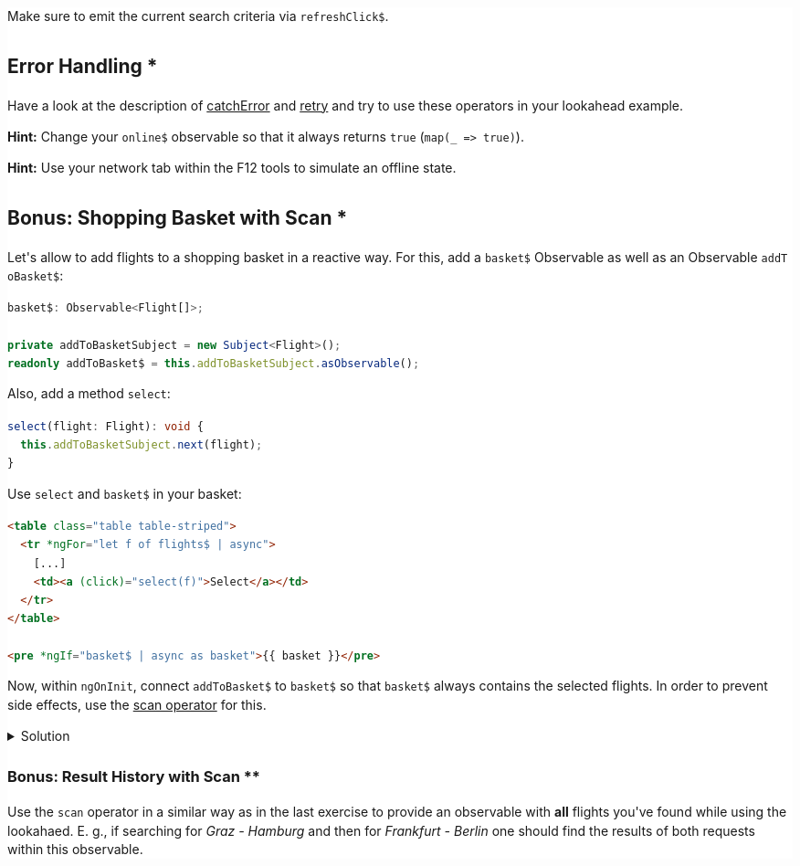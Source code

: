 Make sure to emit the current search criteria via `refreshClick$`.

## Error Handling \*

Have a look at the description of [catchError](https://rxjs-dev.firebaseapp.com/api/operators/catchError) and [retry](https://rxjs-dev.firebaseapp.com/api/operators/retry) and try to use these operators in your lookahead example.

**Hint:** Change your `online$` observable so that it always returns `true` (`map(_ => true)`).

**Hint:** Use your network tab within the F12 tools to simulate an offline state.



## Bonus: Shopping Basket with Scan \*

Let's allow to add flights to a shopping basket in a reactive way. For this, add a `basket$` Observable as well as an Observable `addToBasket$`:

```typescript
basket$: Observable<Flight[]>;

private addToBasketSubject = new Subject<Flight>();
readonly addToBasket$ = this.addToBasketSubject.asObservable();
```

Also, add a method `select`:

```typescript
select(flight: Flight): void {
  this.addToBasketSubject.next(flight);
}
```

Use `select` and `basket$` in your basket:

```html
<table class="table table-striped">
  <tr *ngFor="let f of flights$ | async">
    [...]
    <td><a (click)="select(f)">Select</a></td>
  </tr>
</table>

<pre *ngIf="basket$ | async as basket">{{ basket }}</pre>
```

Now, within `ngOnInit`, connect `addToBasket$` to `basket$` so that `basket$` always contains the selected flights. In order to prevent side effects, use the [scan operator](https://rxjs-dev.firebaseapp.com/api/operators/scan) for this.

<details><summary>Solution</summary></details>

### Bonus: Result History with Scan \*\*

Use the `scan` operator in a similar way as in the last exercise to provide an observable with **all** flights you've found while using the lookahaed. E. g., if searching for _Graz - Hamburg_ and then for _Frankfurt - Berlin_ one should find the results of both requests within this observable.
